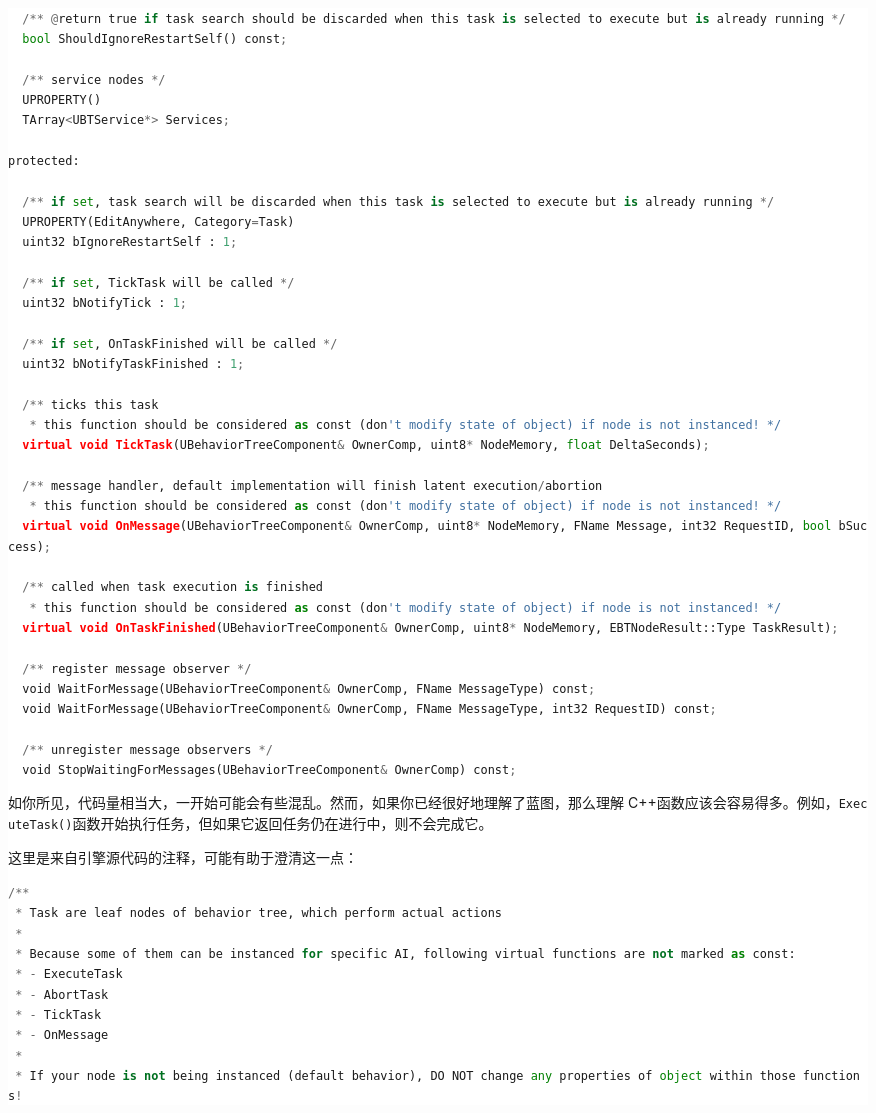 ```py
  /** @return true if task search should be discarded when this task is selected to execute but is already running */
  bool ShouldIgnoreRestartSelf() const;

  /** service nodes */
  UPROPERTY()
  TArray<UBTService*> Services;

protected:

  /** if set, task search will be discarded when this task is selected to execute but is already running */
  UPROPERTY(EditAnywhere, Category=Task)
  uint32 bIgnoreRestartSelf : 1;

  /** if set, TickTask will be called */
  uint32 bNotifyTick : 1;

  /** if set, OnTaskFinished will be called */
  uint32 bNotifyTaskFinished : 1;

  /** ticks this task 
   * this function should be considered as const (don't modify state of object) if node is not instanced! */
  virtual void TickTask(UBehaviorTreeComponent& OwnerComp, uint8* NodeMemory, float DeltaSeconds);

  /** message handler, default implementation will finish latent execution/abortion
   * this function should be considered as const (don't modify state of object) if node is not instanced! */
  virtual void OnMessage(UBehaviorTreeComponent& OwnerComp, uint8* NodeMemory, FName Message, int32 RequestID, bool bSuccess);

  /** called when task execution is finished
   * this function should be considered as const (don't modify state of object) if node is not instanced! */
  virtual void OnTaskFinished(UBehaviorTreeComponent& OwnerComp, uint8* NodeMemory, EBTNodeResult::Type TaskResult);

  /** register message observer */
  void WaitForMessage(UBehaviorTreeComponent& OwnerComp, FName MessageType) const;
  void WaitForMessage(UBehaviorTreeComponent& OwnerComp, FName MessageType, int32 RequestID) const;

  /** unregister message observers */
  void StopWaitingForMessages(UBehaviorTreeComponent& OwnerComp) const;
```

如你所见，代码量相当大，一开始可能会有些混乱。然而，如果你已经很好地理解了蓝图，那么理解 C++函数应该会容易得多。例如，`ExecuteTask()`函数开始执行任务，但如果它返回任务仍在进行中，则不会完成它。

这里是来自引擎源代码的注释，可能有助于澄清这一点：

```py
/** 
 * Task are leaf nodes of behavior tree, which perform actual actions
 *
 * Because some of them can be instanced for specific AI, following virtual functions are not marked as const:
 * - ExecuteTask
 * - AbortTask
 * - TickTask
 * - OnMessage
 *
 * If your node is not being instanced (default behavior), DO NOT change any properties of object within those functions!
```